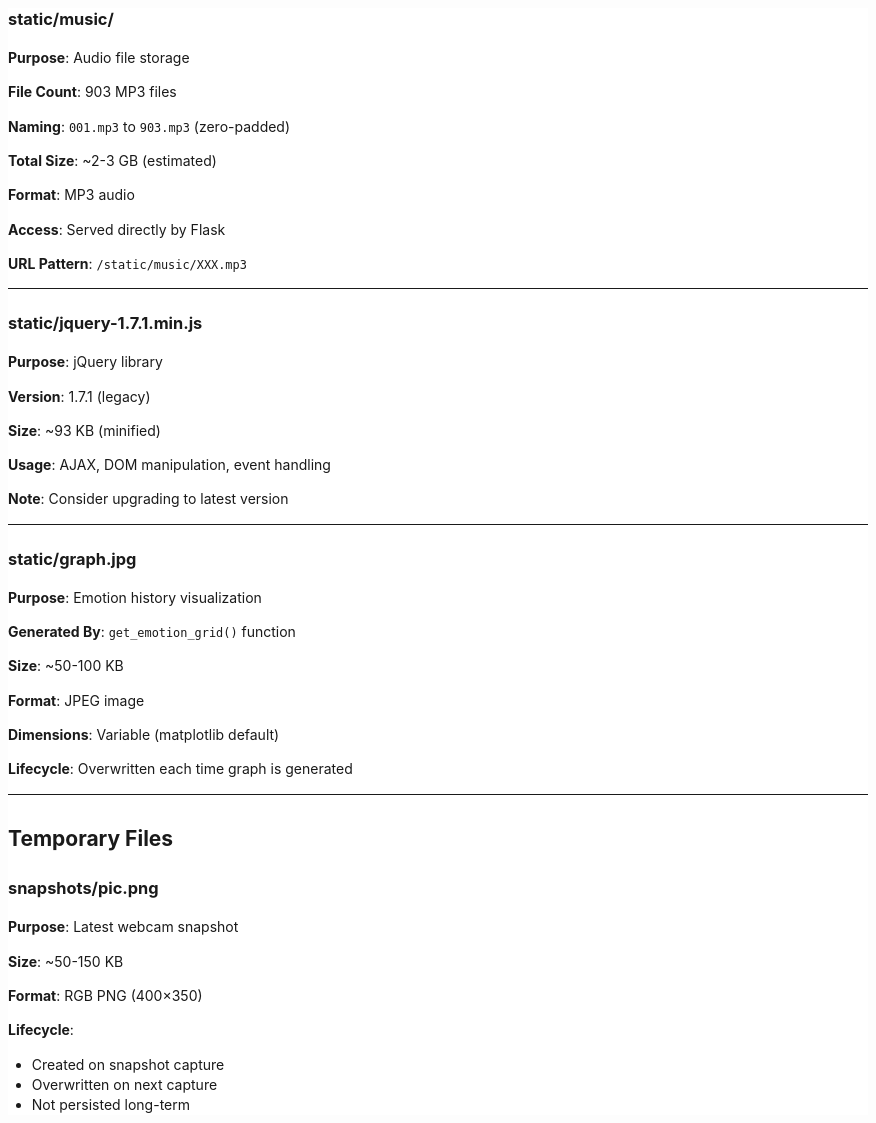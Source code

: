 ### static/music/

**Purpose**: Audio file storage

**File Count**: 903 MP3 files

**Naming**: `001.mp3` to `903.mp3` (zero-padded)

**Total Size**: ~2-3 GB (estimated)

**Format**: MP3 audio

**Access**: Served directly by Flask

**URL Pattern**: `/static/music/XXX.mp3`

---

### static/jquery-1.7.1.min.js

**Purpose**: jQuery library

**Version**: 1.7.1 (legacy)

**Size**: ~93 KB (minified)

**Usage**: AJAX, DOM manipulation, event handling

**Note**: Consider upgrading to latest version

---

### static/graph.jpg

**Purpose**: Emotion history visualization

**Generated By**: `get_emotion_grid()` function

**Size**: ~50-100 KB

**Format**: JPEG image

**Dimensions**: Variable (matplotlib default)

**Lifecycle**: Overwritten each time graph is generated

---

## Temporary Files

### snapshots/pic.png

**Purpose**: Latest webcam snapshot

**Size**: ~50-150 KB

**Format**: RGB PNG (400×350)

**Lifecycle**: 
- Created on snapshot capture
- Overwritten on next capture
- Not persisted long-term
